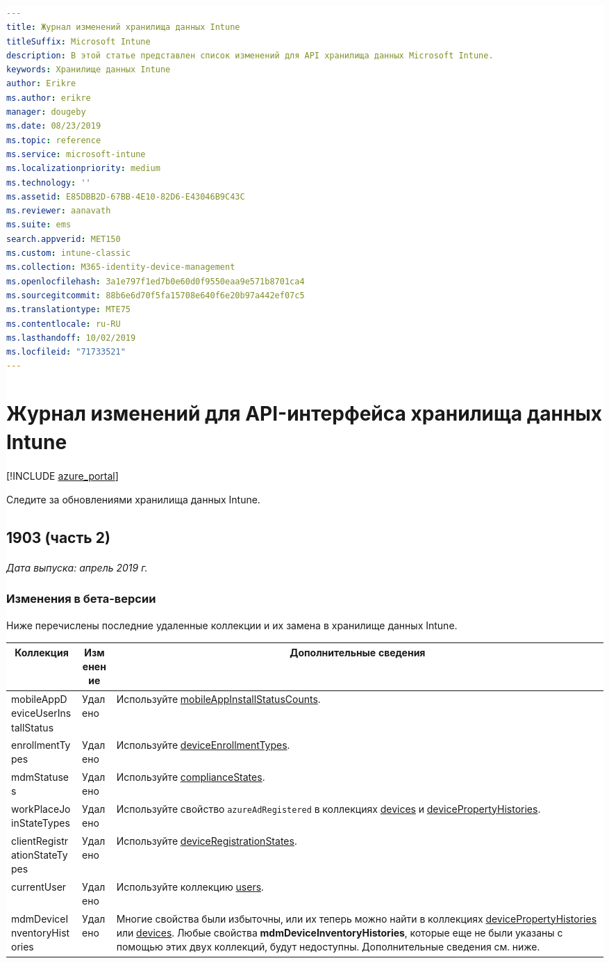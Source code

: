 ```yaml
---
title: Журнал изменений хранилища данных Intune
titleSuffix: Microsoft Intune
description: В этой статье представлен список изменений для API хранилища данных Microsoft Intune.
keywords: Хранилище данных Intune
author: Erikre
ms.author: erikre
manager: dougeby
ms.date: 08/23/2019
ms.topic: reference
ms.service: microsoft-intune
ms.localizationpriority: medium
ms.technology: ''
ms.assetid: E85DBB2D-67BB-4E10-82D6-E43046B9C43C
ms.reviewer: aanavath
ms.suite: ems
search.appverid: MET150
ms.custom: intune-classic
ms.collection: M365-identity-device-management
ms.openlocfilehash: 3a1e797f1ed7b0e60d0f9550eaa9e571b8701ca4
ms.sourcegitcommit: 88b6e6d70f5fa15708e640f6e20b97a442ef07c5
ms.translationtype: MTE75
ms.contentlocale: ru-RU
ms.lasthandoff: 10/02/2019
ms.locfileid: "71733521"
---
```

# <a name="change-log-for-the-intune-data-warehouse-api"></a>Журнал изменений для API-интерфейса хранилища данных Intune

[!INCLUDE [azure_portal](../includes/azure_portal.md)]

Следите за обновлениями хранилища данных Intune.

## <a name="1903-part-2"></a>1903 (часть 2)
_Дата выпуска: апрель 2019 г._

### <a name="beta-changes"></a>Изменения в бета-версии

Ниже перечислены последние удаленные коллекции и их замена в хранилище данных Intune.

|    Коллекция                          |    Изменение     |    Дополнительные сведения                                                                                                                                                                                                                                                                                                                                                                 |
|----------------------------------------|---------------|-------------------------------------------------------------------------------------------------------------------------------------------------------------------------------------------------------------------------------------------------------------------------------------------------------------------------------------------------------------------------------------------|
|    mobileAppDeviceUserInstallStatus    |    Удалено    |    Используйте [mobileAppInstallStatusCounts](intune-data-warehouse-collections.md#mobileappinstallstatuscounts).                                                                                                                                                                                                                                                                     |
|    enrollmentTypes                     |    Удалено    |    Используйте [deviceEnrollmentTypes](intune-data-warehouse-collections.md#deviceenrollmenttypes).                                                                                                                                                                                                                                                                                      |
|    mdmStatuses                         |    Удалено    |    Используйте [complianceStates](intune-data-warehouse-collections.md#compliancestates).                                                                                                                                                                                                                                                                                               |
|    workPlaceJoinStateTypes             |    Удалено    |    Используйте свойство `azureAdRegistered` в коллекциях [devices](intune-data-warehouse-collections.md#devices) и [devicePropertyHistories](intune-data-warehouse-collections.md#devicepropertyhistories).                                                                                                                                                                                                             |
|    clientRegistrationStateTypes        |    Удалено    |    Используйте [deviceRegistrationStates](intune-data-warehouse-collections.md#deviceregistrationstates).                                                                                                                                                                                                                                                                             |
|    currentUser                         |    Удалено    |    Используйте коллекцию [users](intune-data-warehouse-collections.md#users).                                                                                                                                                                                                                                                                                                      |
|    mdmDeviceInventoryHistories         |    Удалено    |    Многие свойства были избыточны, или их теперь можно найти в коллекциях [devicePropertyHistories](intune-data-warehouse-collections.md#devicepropertyhistories) или [devices](intune-data-warehouse-collections.md#devices). Любые свойства **mdmDeviceInventoryHistories**, которые еще не были указаны с помощью этих двух коллекций, будут недоступны. Дополнительные сведения см. ниже.    |
